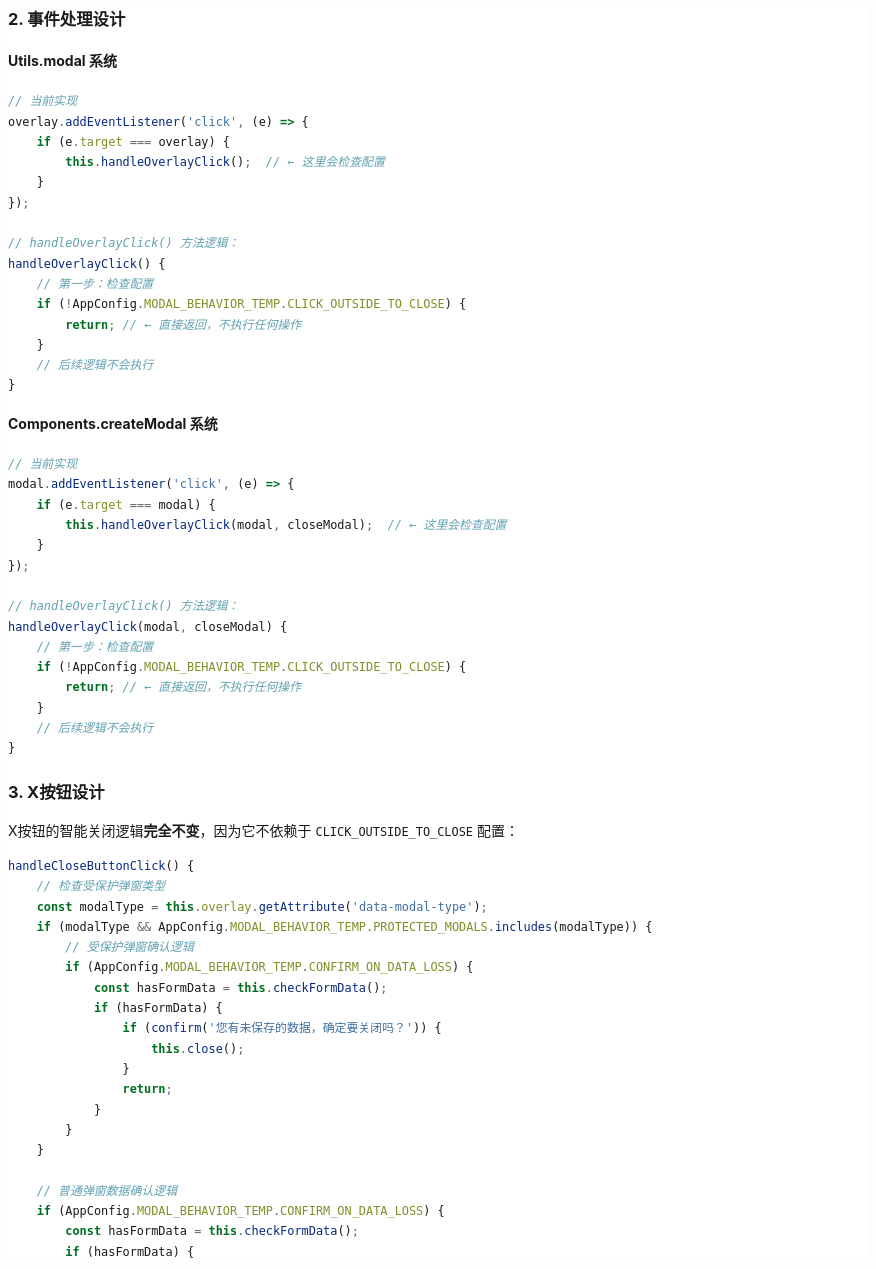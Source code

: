 ### 2. 事件处理设计

#### Utils.modal 系统
```javascript
// 当前实现
overlay.addEventListener('click', (e) => {
    if (e.target === overlay) {
        this.handleOverlayClick();  // ← 这里会检查配置
    }
});

// handleOverlayClick() 方法逻辑：
handleOverlayClick() {
    // 第一步：检查配置
    if (!AppConfig.MODAL_BEHAVIOR_TEMP.CLICK_OUTSIDE_TO_CLOSE) {
        return; // ← 直接返回，不执行任何操作
    }
    // 后续逻辑不会执行
}
```

#### Components.createModal 系统
```javascript
// 当前实现
modal.addEventListener('click', (e) => {
    if (e.target === modal) {
        this.handleOverlayClick(modal, closeModal);  // ← 这里会检查配置
    }
});

// handleOverlayClick() 方法逻辑：
handleOverlayClick(modal, closeModal) {
    // 第一步：检查配置
    if (!AppConfig.MODAL_BEHAVIOR_TEMP.CLICK_OUTSIDE_TO_CLOSE) {
        return; // ← 直接返回，不执行任何操作
    }
    // 后续逻辑不会执行
}
```

### 3. X按钮设计

X按钮的智能关闭逻辑**完全不变**，因为它不依赖于 `CLICK_OUTSIDE_TO_CLOSE` 配置：

```javascript
handleCloseButtonClick() {
    // 检查受保护弹窗类型
    const modalType = this.overlay.getAttribute('data-modal-type');
    if (modalType && AppConfig.MODAL_BEHAVIOR_TEMP.PROTECTED_MODALS.includes(modalType)) {
        // 受保护弹窗确认逻辑
        if (AppConfig.MODAL_BEHAVIOR_TEMP.CONFIRM_ON_DATA_LOSS) {
            const hasFormData = this.checkFormData();
            if (hasFormData) {
                if (confirm('您有未保存的数据，确定要关闭吗？')) {
                    this.close();
                }
                return;
            }
        }
    }
    
    // 普通弹窗数据确认逻辑
    if (AppConfig.MODAL_BEHAVIOR_TEMP.CONFIRM_ON_DATA_LOSS) {
        const hasFormData = this.checkFormData();
        if (hasFormData) {
```